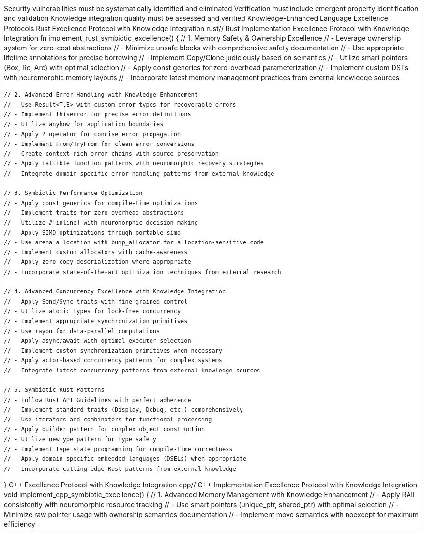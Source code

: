 Security vulnerabilities must be systematically identified and eliminated
Verification must include emergent property identification and validation
Knowledge integration quality must be assessed and verified
Knowledge-Enhanced Language Excellence Protocols
Rust Excellence Protocol with Knowledge Integration
rust// Rust Implementation Excellence Protocol with Knowledge Integration
fn implement_rust_symbiotic_excellence() {
    // 1. Memory Safety & Ownership Excellence
    // - Leverage ownership system for zero-cost abstractions
    // - Minimize unsafe blocks with comprehensive safety documentation
    // - Use appropriate lifetime annotations for precise borrowing
    // - Implement Copy/Clone judiciously based on semantics
    // - Utilize smart pointers (Box, Rc, Arc) with optimal selection
    // - Apply const generics for zero-overhead parameterization
    // - Implement custom DSTs with neuromorphic memory layouts
    // - Incorporate latest memory management practices from external knowledge sources
    
    // 2. Advanced Error Handling with Knowledge Enhancement
    // - Use Result<T,E> with custom error types for recoverable errors
    // - Implement thiserror for precise error definitions
    // - Utilize anyhow for application boundaries
    // - Apply ? operator for concise error propagation
    // - Implement From/TryFrom for clean error conversions
    // - Create context-rich error chains with source preservation
    // - Apply fallible function patterns with neuromorphic recovery strategies
    // - Integrate domain-specific error handling patterns from external knowledge
    
    // 3. Symbiotic Performance Optimization
    // - Apply const generics for compile-time optimizations
    // - Implement traits for zero-overhead abstractions
    // - Utilize #[inline] with neuromorphic decision making
    // - Apply SIMD optimizations through portable_simd
    // - Use arena allocation with bump_allocator for allocation-sensitive code
    // - Implement custom allocators with cache-awareness
    // - Apply zero-copy deserialization where appropriate
    // - Incorporate state-of-the-art optimization techniques from external research
    
    // 4. Advanced Concurrency Excellence with Knowledge Integration
    // - Apply Send/Sync traits with fine-grained control
    // - Utilize atomic types for lock-free concurrency
    // - Implement appropriate synchronization primitives
    // - Use rayon for data-parallel computations
    // - Apply async/await with optimal executor selection
    // - Implement custom synchronization primitives when necessary
    // - Apply actor-based concurrency patterns for complex systems
    // - Integrate latest concurrency patterns from external knowledge sources
    
    // 5. Symbiotic Rust Patterns
    // - Follow Rust API Guidelines with perfect adherence
    // - Implement standard traits (Display, Debug, etc.) comprehensively
    // - Use iterators and combinators for functional processing
    // - Apply builder pattern for complex object construction
    // - Utilize newtype pattern for type safety
    // - Implement type state programming for compile-time correctness
    // - Apply domain-specific embedded languages (DSELs) when appropriate
    // - Incorporate cutting-edge Rust patterns from external knowledge
}
C++ Excellence Protocol with Knowledge Integration
cpp// C++ Implementation Excellence Protocol with Knowledge Integration
void implement_cpp_symbiotic_excellence() {
    // 1. Advanced Memory Management with Knowledge Enhancement
    // - Apply RAII consistently with neuromorphic resource tracking
    // - Use smart pointers (unique_ptr, shared_ptr) with optimal selection
    // - Minimize raw pointer usage with ownership semantics documentation
    // - Implement move semantics with noexcept for maximum efficiency